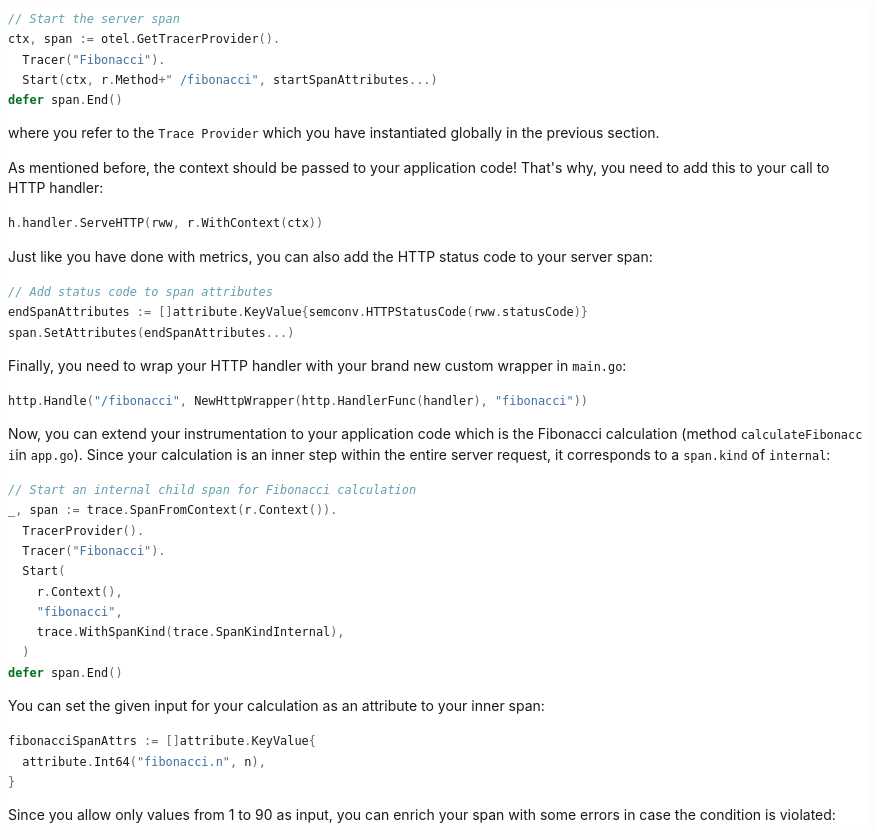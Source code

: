 ```go
// Start the server span
ctx, span := otel.GetTracerProvider().
  Tracer("Fibonacci").
  Start(ctx, r.Method+" /fibonacci", startSpanAttributes...)
defer span.End()
```

where you refer to the `Trace Provider` which you have instantiated globally in the previous section.

As mentioned before, the context should be passed to your application code! That's why, you need to add this to your call to HTTP handler:

```go
h.handler.ServeHTTP(rww, r.WithContext(ctx))
```

Just like you have done with metrics, you can also add the HTTP status code to your server span:

```go
// Add status code to span attributes
endSpanAttributes := []attribute.KeyValue{semconv.HTTPStatusCode(rww.statusCode)}
span.SetAttributes(endSpanAttributes...)
```

Finally, you need to wrap your HTTP handler with your brand new custom wrapper in `main.go`:

```go
http.Handle("/fibonacci", NewHttpWrapper(http.HandlerFunc(handler), "fibonacci"))
```

Now, you can extend your instrumentation to your application code which is the Fibonacci calculation (method `calculateFibonacci`in `app.go`). Since your calculation is an inner step within the entire server request, it corresponds to a `span.kind` of `internal`:

```go
// Start an internal child span for Fibonacci calculation
_, span := trace.SpanFromContext(r.Context()).
  TracerProvider().
  Tracer("Fibonacci").
  Start(
    r.Context(),
    "fibonacci",
    trace.WithSpanKind(trace.SpanKindInternal),
  )
defer span.End()
```

You can set the given input for your calculation as an attribute to your inner span:

```go
fibonacciSpanAttrs := []attribute.KeyValue{
  attribute.Int64("fibonacci.n", n),
}
```

Since you allow only values from 1 to 90 as input, you can enrich your span with some errors in case the condition is violated:
